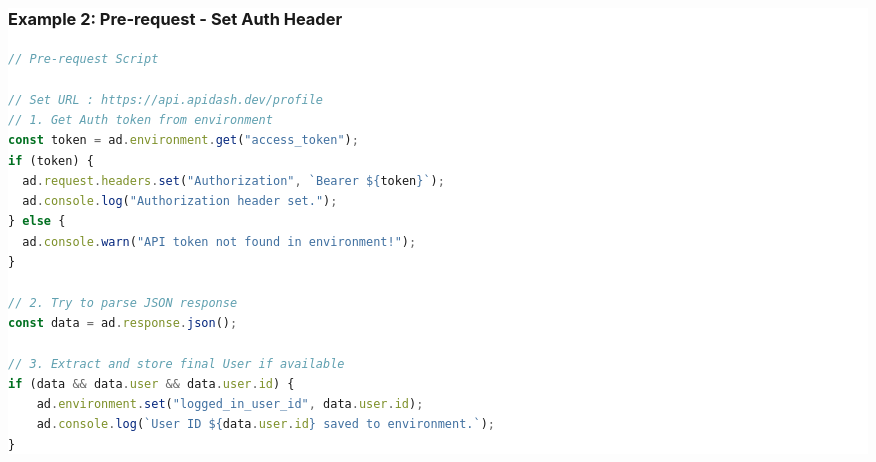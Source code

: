 ### Example 2: Pre-request - Set Auth Header

```javascript
// Pre-request Script

// Set URL : https://api.apidash.dev/profile
// 1. Get Auth token from environment
const token = ad.environment.get("access_token");
if (token) {
  ad.request.headers.set("Authorization", `Bearer ${token}`);
  ad.console.log("Authorization header set.");
} else {
  ad.console.warn("API token not found in environment!");
}

// 2. Try to parse JSON response
const data = ad.response.json();

// 3. Extract and store final User if available
if (data && data.user && data.user.id) {
    ad.environment.set("logged_in_user_id", data.user.id);
    ad.console.log(`User ID ${data.user.id} saved to environment.`);
}
```